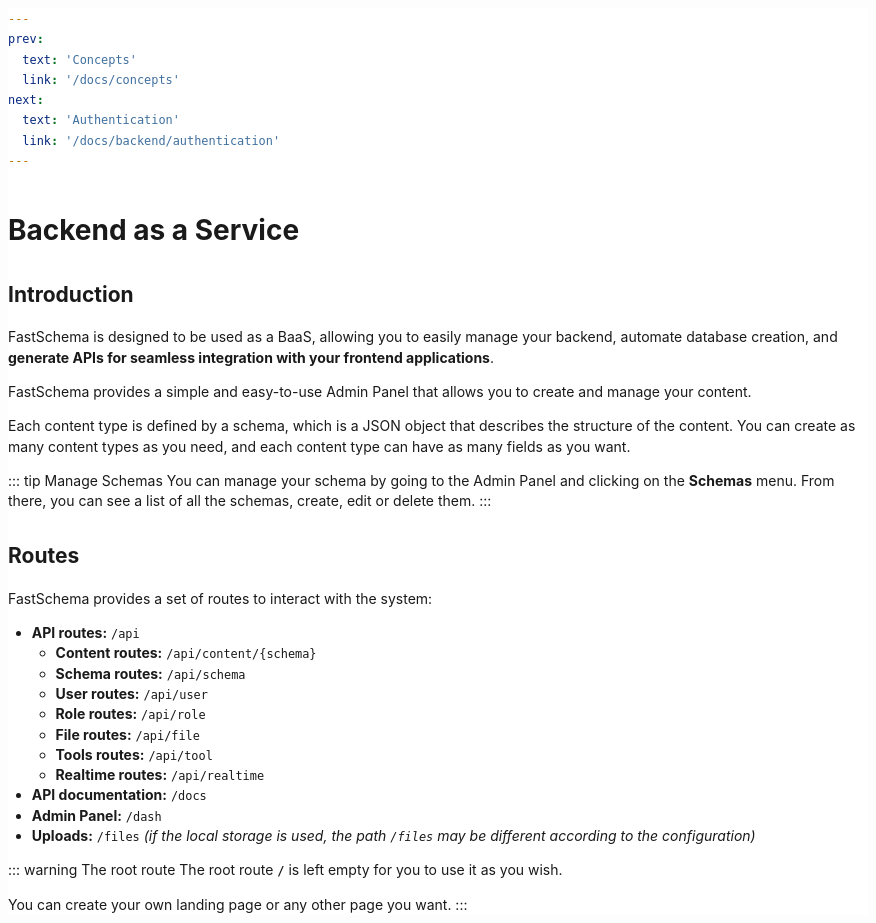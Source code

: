 ```yaml
---
prev:
  text: 'Concepts'
  link: '/docs/concepts'
next:
  text: 'Authentication'
  link: '/docs/backend/authentication'
---
```


# Backend as a Service

## Introduction

FastSchema is designed to be used as a BaaS, allowing you to easily manage your backend, automate database creation, and **generate APIs for seamless integration with your frontend applications**.

FastSchema provides a simple and easy-to-use Admin Panel that allows you to create and manage your content.

Each content type is defined by a schema, which is a JSON object that describes the structure of the content. You can create as many content types as you need, and each content type can have as many fields as you want.

::: tip Manage Schemas
You can manage your schema by going to the Admin Panel and clicking on the **Schemas** menu. From there, you can see a list of all the schemas, create, edit or delete them.
:::

## Routes

FastSchema provides a set of routes to interact with the system:

- **API routes:** `/api`
  - **Content routes:** `/api/content/{schema}`
  - **Schema routes:** `/api/schema`
  - **User routes:** `/api/user`
  - **Role routes:** `/api/role`
  - **File routes:** `/api/file`
  - **Tools routes:** `/api/tool`
  - **Realtime routes:** `/api/realtime`
- **API documentation:** `/docs`
- **Admin Panel:** `/dash`
- **Uploads:** `/files` _(if the local storage is used, the path `/files` may be different according to the configuration)_

::: warning The root route
The root route **`/`** is left empty for you to use it as you wish.

You can create your own landing page or any other page you want.
:::
